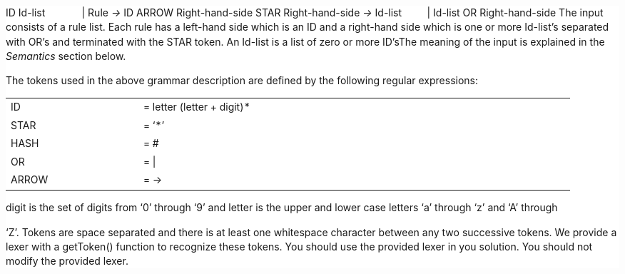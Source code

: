 <td width="534">ID Id-list&nbsp;&nbsp;&nbsp;&nbsp;&nbsp;&nbsp;&nbsp;&nbsp;&nbsp;&nbsp;&nbsp;&nbsp; |</td>
</tr>
<tr>
<td width="201">Rule</td>
<td width="28"><em>→</em></td>
<td width="534">ID ARROW Right-hand-side STAR</td>
</tr>
<tr>
<td width="201">Right-hand-side</td>
<td width="28"><em>→</em></td>
<td width="534">Id-list&nbsp;&nbsp;&nbsp;&nbsp;&nbsp;&nbsp;&nbsp;&nbsp; | Id-list OR Right-hand-side</td>
</tr>
</tbody>
</table>
The input consists of a rule list. Each rule has a left-hand side which is an ID and a right-hand side which is one or more Id-list’s separated with OR’s and terminated with the STAR token. An Id-list is a list of zero or more ID’sThe meaning of the input is explained in the <em>Semantics </em>section below.

The tokens used in the above grammar description are defined by the following regular expressions:

<table width="763">
<tbody>
<tr>
<td width="172">ID</td>
<td width="591">= letter (letter + digit)*</td>
</tr>
<tr>
<td width="172">STAR</td>
<td width="591">= ‘*’</td>
</tr>
<tr>
<td width="172">HASH</td>
<td width="591">= #</td>
</tr>
<tr>
<td width="172">OR</td>
<td width="591">= |</td>
</tr>
<tr>
<td width="172">ARROW</td>
<td width="591">= -&gt;</td>
</tr>
</tbody>
</table>
digit is the set of digits from ‘0’ through ‘9’ and letter is the upper and lower case letters ‘a’ through ‘z’ and ‘A’ through

‘Z’. Tokens are space separated and there is at least one whitespace character between any two successive tokens. We provide a lexer with a getToken() function to recognize these tokens. You should use the provided lexer in you solution. You should not modify the provided lexer.
